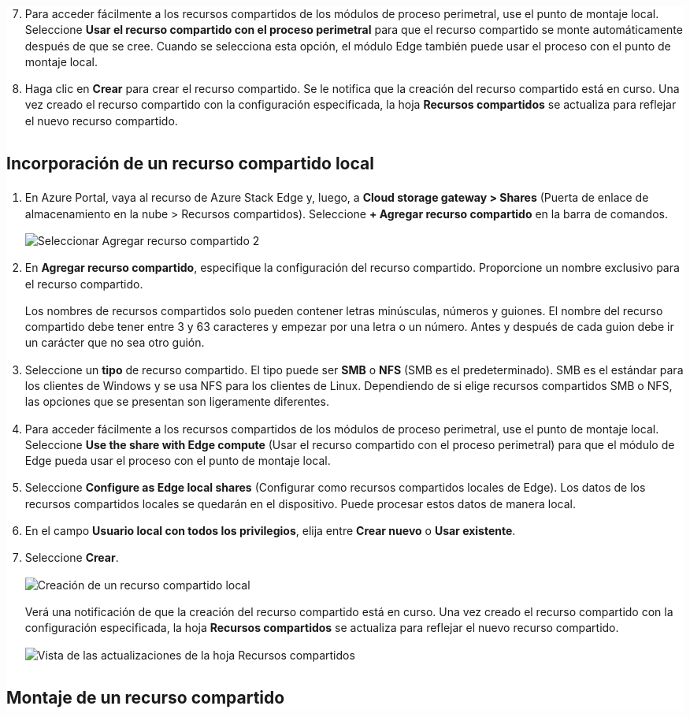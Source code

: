 7. Para acceder fácilmente a los recursos compartidos de los módulos de proceso perimetral, use el punto de montaje local. Seleccione **Usar el recurso compartido con el proceso perimetral** para que el recurso compartido se monte automáticamente después de que se cree. Cuando se selecciona esta opción, el módulo Edge también puede usar el proceso con el punto de montaje local.

8. Haga clic en **Crear** para crear el recurso compartido. Se le notifica que la creación del recurso compartido está en curso. Una vez creado el recurso compartido con la configuración especificada, la hoja **Recursos compartidos** se actualiza para reflejar el nuevo recurso compartido.

## <a name="add-a-local-share"></a>Incorporación de un recurso compartido local

1. En Azure Portal, vaya al recurso de Azure Stack Edge y, luego, a **Cloud storage gateway > Shares** (Puerta de enlace de almacenamiento en la nube > Recursos compartidos). Seleccione **+ Agregar recurso compartido** en la barra de comandos.

   ![Seleccionar Agregar recurso compartido 2](media/azure-stack-edge-manage-shares/add-local-share-1.png)

2. En **Agregar recurso compartido**, especifique la configuración del recurso compartido. Proporcione un nombre exclusivo para el recurso compartido.
    
    Los nombres de recursos compartidos solo pueden contener letras minúsculas, números y guiones. El nombre del recurso compartido debe tener entre 3 y 63 caracteres y empezar por una letra o un número. Antes y después de cada guion debe ir un carácter que no sea otro guión.

3. Seleccione un **tipo** de recurso compartido. El tipo puede ser **SMB** o **NFS** (SMB es el predeterminado). SMB es el estándar para los clientes de Windows y se usa NFS para los clientes de Linux. Dependiendo de si elige recursos compartidos SMB o NFS, las opciones que se presentan son ligeramente diferentes.

4. Para acceder fácilmente a los recursos compartidos de los módulos de proceso perimetral, use el punto de montaje local. Seleccione **Use the share with Edge compute** (Usar el recurso compartido con el proceso perimetral) para que el módulo de Edge pueda usar el proceso con el punto de montaje local.

5. Seleccione **Configure as Edge local shares** (Configurar como recursos compartidos locales de Edge). Los datos de los recursos compartidos locales se quedarán en el dispositivo. Puede procesar estos datos de manera local.

6. En el campo **Usuario local con todos los privilegios**, elija entre **Crear nuevo** o **Usar existente**.

7. Seleccione **Crear**. 

   ![Creación de un recurso compartido local](media/azure-stack-edge-manage-shares/add-local-share-2.png)

    Verá una notificación de que la creación del recurso compartido está en curso. Una vez creado el recurso compartido con la configuración especificada, la hoja **Recursos compartidos** se actualiza para reflejar el nuevo recurso compartido.

   ![Vista de las actualizaciones de la hoja Recursos compartidos](media/azure-stack-edge-manage-shares/add-local-share-3.png)
    


## <a name="mount-a-share"></a>Montaje de un recurso compartido
